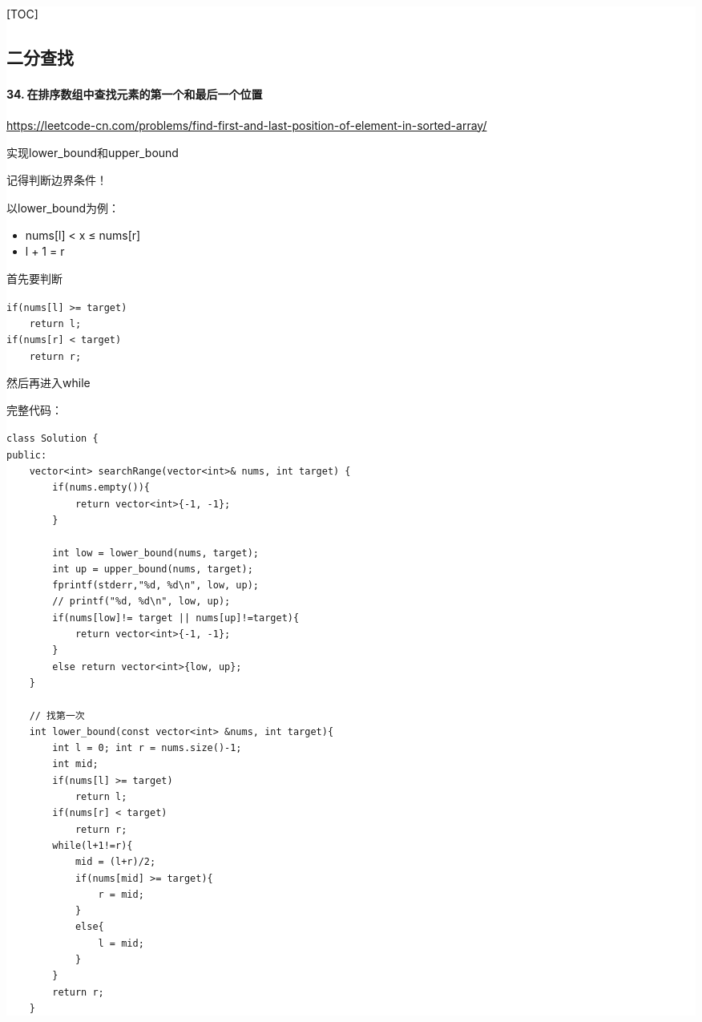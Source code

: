 [TOC]

## 二分查找

#### 34. 在排序数组中查找元素的第一个和最后一个位置

https://leetcode-cn.com/problems/find-first-and-last-position-of-element-in-sorted-array/

实现lower_bound和upper_bound

记得判断边界条件！

以lower_bound为例：

- nums[l] < x ≤ nums[r]
- l + 1 = r

首先要判断

```
if(nums[l] >= target)
	return l;
if(nums[r] < target)
	return r;
```

然后再进入while

完整代码：

```
class Solution {
public:
    vector<int> searchRange(vector<int>& nums, int target) {
        if(nums.empty()){
            return vector<int>{-1, -1};
        }

        int low = lower_bound(nums, target);
        int up = upper_bound(nums, target);
        fprintf(stderr,"%d, %d\n", low, up);
        // printf("%d, %d\n", low, up);
        if(nums[low]!= target || nums[up]!=target){
            return vector<int>{-1, -1};
        }
        else return vector<int>{low, up};
    }

    // 找第一次
    int lower_bound(const vector<int> &nums, int target){
        int l = 0; int r = nums.size()-1;
        int mid;
        if(nums[l] >= target)
            return l;
        if(nums[r] < target)
            return r;
        while(l+1!=r){
            mid = (l+r)/2;
            if(nums[mid] >= target){
                r = mid;
            }
            else{
                l = mid;
            }
        }
        return r;
    }

```